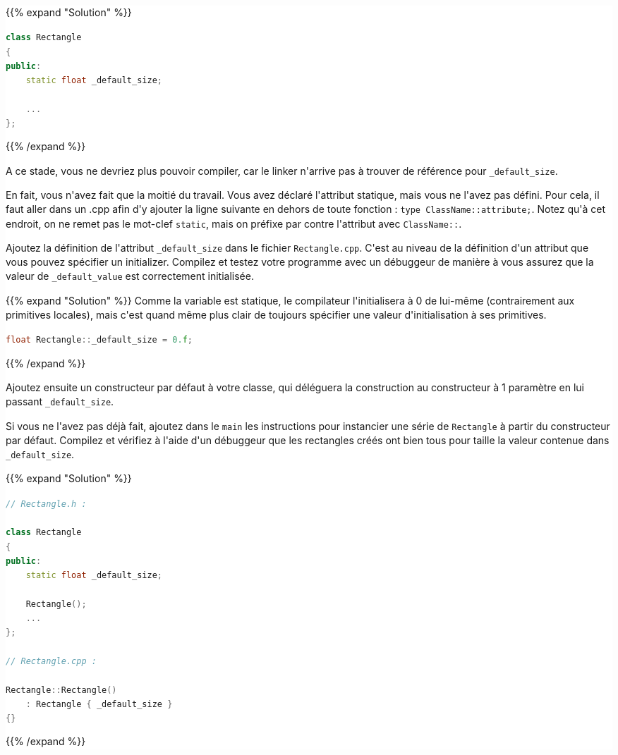 {{% expand "Solution" %}}
```cpp
class Rectangle
{
public:
    static float _default_size;

    ...
};
```
{{% /expand %}}

A ce stade, vous ne devriez plus pouvoir compiler, car le linker n'arrive pas à trouver de référence pour `_default_size`.

En fait, vous n'avez fait que la moitié du travail. Vous avez déclaré l'attribut statique, mais vous ne l'avez pas défini. Pour cela, il faut aller dans un .cpp afin d'y ajouter la ligne suivante en dehors de toute fonction : `type ClassName::attribute;`. Notez qu'à cet endroit, on ne remet pas le mot-clef `static`, mais on préfixe par contre l'attribut avec `ClassName::`.

Ajoutez la définition de l'attribut `_default_size` dans le fichier `Rectangle.cpp`.
C'est au niveau de la définition d'un attribut que vous pouvez spécifier un initializer.
Compilez et testez votre programme avec un débuggeur de manière à vous assurez que la valeur de `_default_value` est correctement initialisée.

{{% expand "Solution" %}}
Comme la variable est statique, le compilateur l'initialisera à 0 de lui-même (contrairement aux primitives locales), mais c'est quand même plus clair de toujours spécifier une valeur d'initialisation à ses primitives.
```cpp
float Rectangle::_default_size = 0.f;
```
{{% /expand %}}

Ajoutez ensuite un constructeur par défaut à votre classe, qui déléguera la construction au constructeur à 1 paramètre en lui passant `_default_size`.

Si vous ne l'avez pas déjà fait, ajoutez dans le `main` les instructions pour instancier une série de `Rectangle` à partir du constructeur par défaut. Compilez et vérifiez à l'aide d'un débuggeur que les rectangles créés ont bien tous pour taille la valeur contenue dans `_default_size`.

{{% expand "Solution" %}}
```cpp
// Rectangle.h :

class Rectangle
{
public:
    static float _default_size;

    Rectangle();
    ...
};

// Rectangle.cpp :

Rectangle::Rectangle()
    : Rectangle { _default_size }
{}
```
{{% /expand %}}
